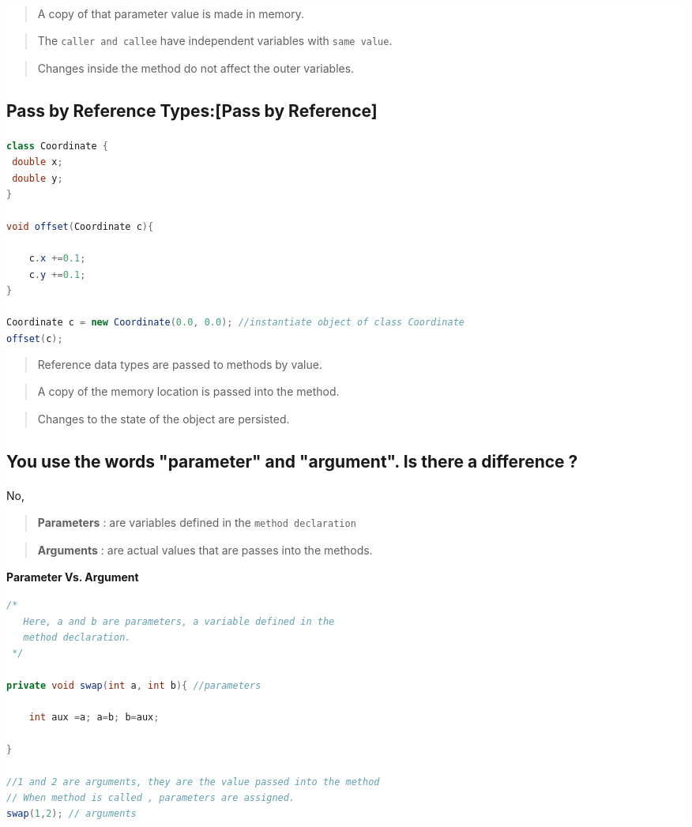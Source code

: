 > A copy of that parameter value is made in memory.

> The `caller and callee` have independent variables with `same value`.

> Changes inside the method do not affect the outer variables. 


Pass by Reference Types:[Pass by Reference]
--
````java
class Coordinate {
 double x;
 double y;
}

void offset(Coordinate c){

    c.x +=0.1;
    c.y +=0.1;
}

Coordinate c = new Coordinate(0.0, 0.0); //instantiate object of class Coordinate
offset(c);
````
> Reference data types are passed to methods by value.

> A copy of the memory location is passed into the method.

> Changes to the state of the object are persisted. 

You use the words "parameter" and "argument". Is there a difference ?
--
No, 
>**Parameters** : are variables defined in the `method declaration`

>**Arguments** : are actual values that are passes into the methods. 

**Parameter Vs. Argument**
````java
/*
   Here, a and b are parameters, a variable defined in the 
   method declaration.
 */

private void swap(int a, int b){ //parameters 
 
    int aux =a; a=b; b=aux;
    
}

//1 and 2 are arguments, they are the value passed into the method
// When method is called , parameters are assigned.         
swap(1,2); // arguments

````
